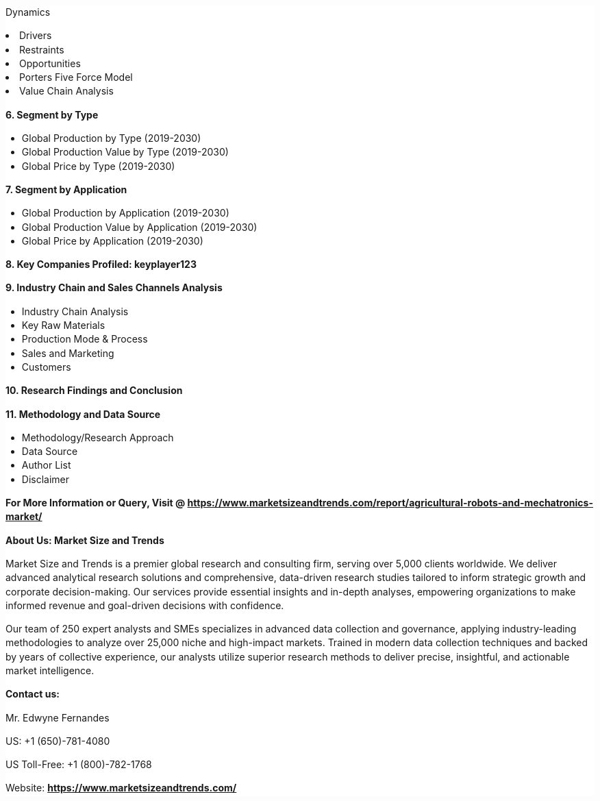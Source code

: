 Dynamics</li><li>Drivers</li><li>Restraints</li><li>Opportunities</li><li>Porters Five Force Model</li><li>Value Chain Analysis&nbsp;</li></ul><p><strong>6. Segment by Type</strong></p><ul><li>Global Production by Type (2019-2030)</li><li>Global Production Value by Type (2019-2030)</li><li>Global Price by Type (2019-2030)</li></ul><p><strong>7. Segment by Application</strong></p><ul><li>Global Production by Application (2019-2030)</li><li>Global Production Value by Application (2019-2030)</li><li>Global Price by Application (2019-2030)</li></ul><p><strong>8. Key Companies Profiled: keyplayer123</strong></p><p><strong>9. Industry Chain and Sales Channels Analysis</strong></p><ul><li>Industry Chain Analysis</li><li>Key Raw Materials</li><li>Production Mode &amp; Process</li><li>Sales and Marketing</li><li>Customers</li></ul><p><strong>10. Research Findings and Conclusion</strong></p><p><strong>11. Methodology and Data Source</strong></p><ul><li>Methodology/Research Approach</li><li>Data Source</li><li>Author List</li><li>Disclaimer</li></ul></p><p><strong>For More Information or Query, Visit @ <a href="https://www.marketsizeandtrends.com/report/agricultural-robots-and-mechatronics-market/">https://www.marketsizeandtrends.com/report/agricultural-robots-and-mechatronics-market/</a></strong></p><p><strong>About Us: Market Size and Trends</strong></p><p>Market Size and Trends is a premier global research and consulting firm, serving over 5,000 clients worldwide. We deliver advanced analytical research solutions and comprehensive, data-driven research studies tailored to inform strategic growth and corporate decision-making. Our services provide essential insights and in-depth analyses, empowering organizations to make informed revenue and goal-driven decisions with confidence.</p><p>Our team of 250 expert analysts and SMEs specializes in advanced data collection and governance, applying industry-leading methodologies to analyze over 25,000 niche and high-impact markets. Trained in modern data collection techniques and backed by years of collective experience, our analysts utilize superior research methods to deliver precise, insightful, and actionable market intelligence.</p><p><strong>Contact us:</strong></p><p>Mr. Edwyne Fernandes</p><p>US: +1 (650)-781-4080</p><p>US Toll-Free: +1 (800)-782-1768</p><p>Website: <strong><a href="https://www.marketsizeandtrends.com/">https://www.marketsizeandtrends.com/</a></strong></p>
